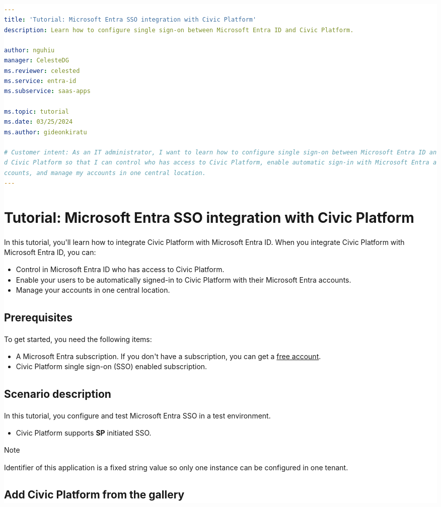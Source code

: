 ```yaml
---
title: 'Tutorial: Microsoft Entra SSO integration with Civic Platform'
description: Learn how to configure single sign-on between Microsoft Entra ID and Civic Platform.

author: nguhiu
manager: CelesteDG
ms.reviewer: celested
ms.service: entra-id
ms.subservice: saas-apps

ms.topic: tutorial
ms.date: 03/25/2024
ms.author: gideonkiratu

# Customer intent: As an IT administrator, I want to learn how to configure single sign-on between Microsoft Entra ID and Civic Platform so that I can control who has access to Civic Platform, enable automatic sign-in with Microsoft Entra accounts, and manage my accounts in one central location.
---
```


# Tutorial: Microsoft Entra SSO integration with Civic Platform

In this tutorial, you'll learn how to integrate Civic Platform with Microsoft Entra ID. When you integrate Civic Platform with Microsoft Entra ID, you can:

* Control in Microsoft Entra ID who has access to Civic Platform.
* Enable your users to be automatically signed-in to Civic Platform with their Microsoft Entra accounts.
* Manage your accounts in one central location.

## Prerequisites

To get started, you need the following items:

* A Microsoft Entra subscription. If you don't have a subscription, you can get a [free account](https://azure.microsoft.com/free/).
* Civic Platform single sign-on (SSO) enabled subscription.

## Scenario description

In this tutorial, you configure and test Microsoft Entra SSO in a test environment.

* Civic Platform supports **SP** initiated SSO.

> [!NOTE]
> Identifier of this application is a fixed string value so only one instance can be configured in one tenant.

## Add Civic Platform from the gallery
